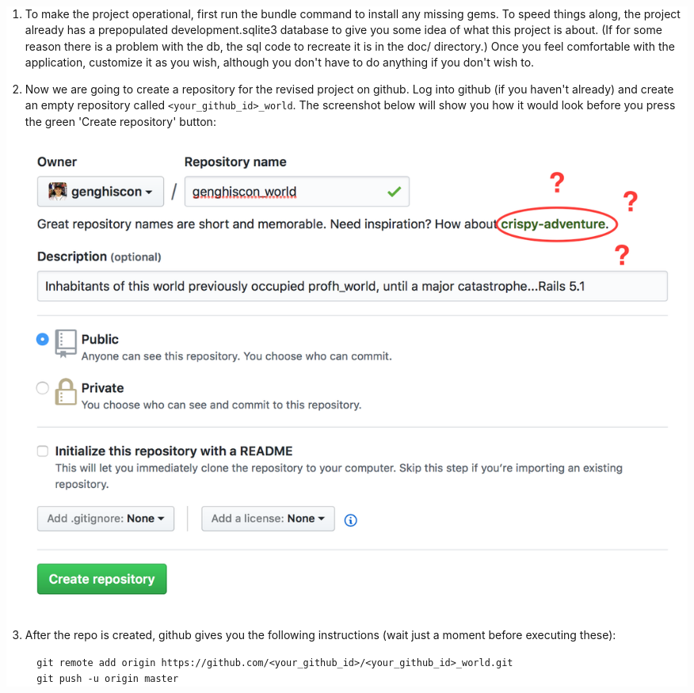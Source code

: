 <ol>
<li><p>To make the project operational, first run the bundle command to install any missing gems. To speed things along, the project already has a prepopulated development.sqlite3 database to give you some idea of what this project is about. (If for some reason there is a problem with the db, the sql code to recreate it is in the doc/ directory.) Once you feel comfortable with the application, customize it as you wish, although you don't have to do anything if you don't wish to.</p></li>
<li>
<p>Now we are going to create a repository for the revised project on github. Log into github (if you haven't already) and create an empty repository called <code>&lt;your_github_id&gt;_world</code>. The screenshot below will show you how it would look before you press the green 'Create repository' button:</your_github_id></p>

<p><a href="lab14-2.png" target="_blank"><img src="app/assets/images/lab14-2.png" alt="" style="max-width:100%;"></a></p>
</li>
<li>
<p>After the repo is created, github gives you the following instructions (wait just a moment before executing these):</p>

<pre><code>  git remote add origin https://github.com/&lt;your_github_id&gt;/&lt;your_github_id&gt;_world.git 
  git push -u origin master
</code></pre>
